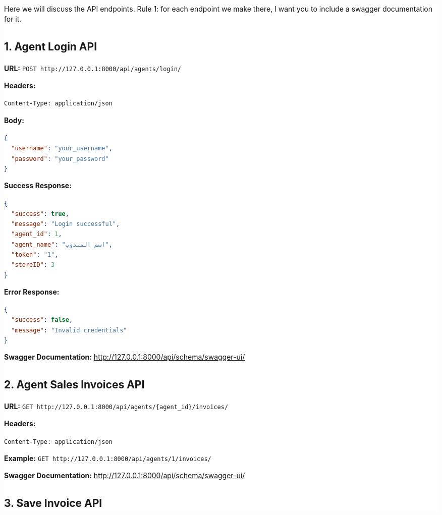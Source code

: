 Here we will discuss the API endpoints.
Rule 1: for each endpoint we make there, I want you to include a swagger documentation for it.

## 1. Agent Login API

**URL:** `POST http://127.0.0.1:8000/api/agents/login/`

**Headers:**
```
Content-Type: application/json
```

**Body:**
```json
{
  "username": "your_username",
  "password": "your_password"
}
```

**Success Response:**
```json
{
  "success": true,
  "message": "Login successful",
  "agent_id": 1,
  "agent_name": "اسم المندوب",
  "token": "1",
  "storeID": 3
}
```

**Error Response:**
```json
{
  "success": false,
  "message": "Invalid credentials"
}
```

**Swagger Documentation:** http://127.0.0.1:8000/api/schema/swagger-ui/

## 2. Agent Sales Invoices API

**URL:** `GET http://127.0.0.1:8000/api/agents/{agent_id}/invoices/`

**Headers:**
```
Content-Type: application/json
```

**Example:** `GET http://127.0.0.1:8000/api/agents/1/invoices/`

**Swagger Documentation:** http://127.0.0.1:8000/api/schema/swagger-ui/

## 3. Save Invoice API
